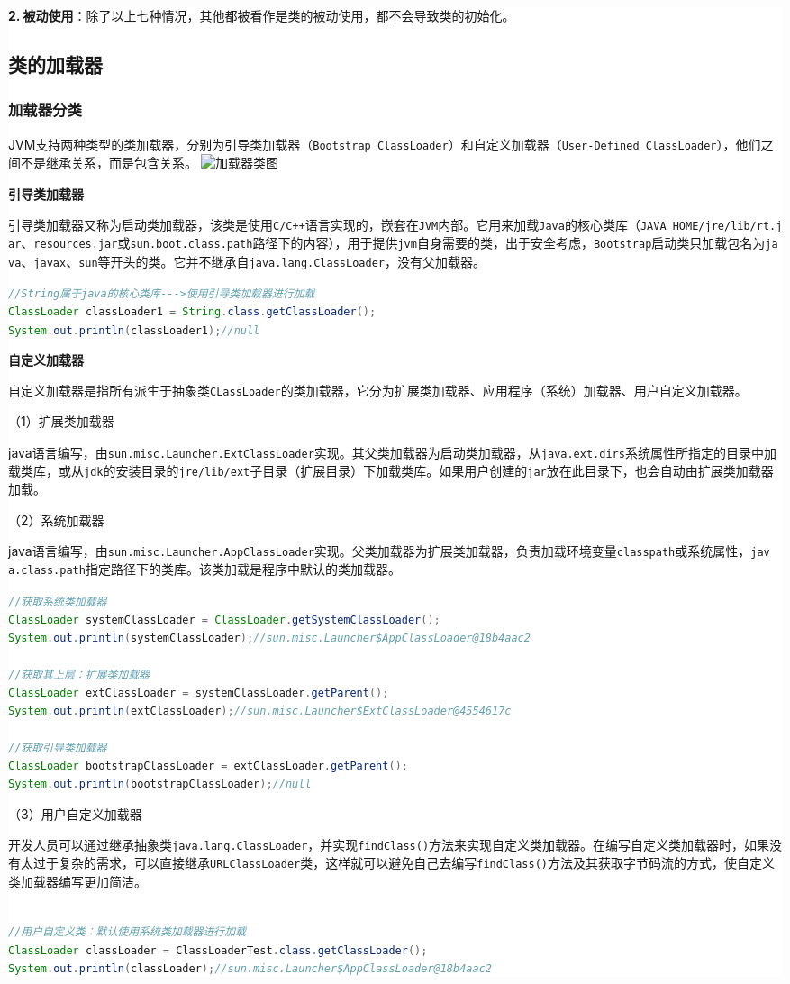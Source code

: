 **2. 被动使用**：除了以上七种情况，其他都被看作是类的被动使用，都不会导致类的初始化。

## 类的加载器

### 加载器分类
JVM支持两种类型的类加载器，分别为引导类加载器（`Bootstrap ClassLoader`）和自定义加载器（`User-Defined ClassLoader`），他们之间不是继承关系，而是包含关系。
![加载器类图](https://p3-juejin.byteimg.com/tos-cn-i-k3u1fbpfcp/72623f923f0945a39898624d745f9624~tplv-k3u1fbpfcp-zoom-1.image)

**引导类加载器**

引导类加载器又称为启动类加载器，该类是使用`C/C++`语言实现的，嵌套在`JVM`内部。它用来加载`Java`的核心类库（`JAVA_HOME/jre/lib/rt.jar`、`resources.jar`或`sun.boot.class.path`路径下的内容），用于提供`jvm`自身需要的类，出于安全考虑，`Bootstrap`启动类只加载包名为`java`、`javax`、`sun`等开头的类。它并不继承自`java.lang.ClassLoader`，没有父加载器。

```java
//String属于java的核心类库--->使用引导类加载器进行加载
ClassLoader classLoader1 = String.class.getClassLoader();
System.out.println(classLoader1);//null
```

**自定义加载器**

自定义加载器是指所有派生于抽象类`CLassLoader`的类加载器，它分为扩展类加载器、应用程序（系统）加载器、用户自定义加载器。

（1）扩展类加载器

java语言编写，由`sun.misc.Launcher.ExtClassLoader`实现。其父类加载器为启动类加载器，从`java.ext.dirs`系统属性所指定的目录中加载类库，或从`jdk`的安装目录的`jre/lib/ext`子目录（扩展目录）下加载类库。如果用户创建的`jar`放在此目录下，也会自动由扩展类加载器加载。

（2）系统加载器

java语言编写，由`sun.misc.Launcher.AppClassLoader`实现。父类加载器为扩展类加载器，负责加载环境变量`classpath`或系统属性，`java.class.path`指定路径下的类库。该类加载是程序中默认的类加载器。

```java
//获取系统类加载器
ClassLoader systemClassLoader = ClassLoader.getSystemClassLoader();
System.out.println(systemClassLoader);//sun.misc.Launcher$AppClassLoader@18b4aac2

//获取其上层：扩展类加载器
ClassLoader extClassLoader = systemClassLoader.getParent();
System.out.println(extClassLoader);//sun.misc.Launcher$ExtClassLoader@4554617c

//获取引导类加载器
ClassLoader bootstrapClassLoader = extClassLoader.getParent();
System.out.println(bootstrapClassLoader);//null
```

（3）用户自定义加载器

开发人员可以通过继承抽象类`java.lang.ClassLoader`，并实现`findClass()`方法来实现自定义类加载器。在编写自定义类加载器时，如果没有太过于复杂的需求，可以直接继承`URLClassLoader`类，这样就可以避免自己去编写`findClass()`方法及其获取字节码流的方式，使自定义类加载器编写更加简洁。 
```java

//用户自定义类：默认使用系统类加载器进行加载
ClassLoader classLoader = ClassLoaderTest.class.getClassLoader();
System.out.println(classLoader);//sun.misc.Launcher$AppClassLoader@18b4aac2

```
